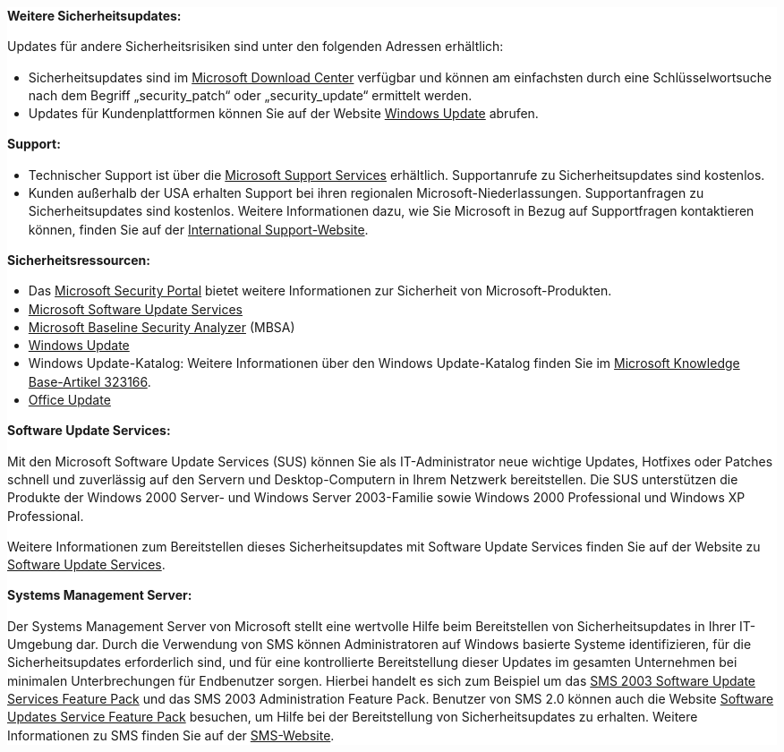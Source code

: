 **Weitere Sicherheitsupdates:**
  
Updates für andere Sicherheitsrisiken sind unter den folgenden Adressen erhältlich:
  
-   Sicherheitsupdates sind im [Microsoft Download Center](http://www.microsoft.com/downloads/search.aspx?langid=10&displaylang=de) verfügbar und können am einfachsten durch eine Schlüsselwortsuche nach dem Begriff „security\_patch“ oder „security\_update“ ermittelt werden.  
-   Updates für Kundenplattformen können Sie auf der Website [Windows Update](http://go.microsoft.com/fwlink/?linkid=21130) abrufen.
  
**Support:**
  
-   Technischer Support ist über die [Microsoft Support Services](http://go.microsoft.com/fwlink/?linkid=21131) erhältlich. Supportanrufe zu Sicherheitsupdates sind kostenlos.  
-   Kunden außerhalb der USA erhalten Support bei ihren regionalen Microsoft-Niederlassungen. Supportanfragen zu Sicherheitsupdates sind kostenlos. Weitere Informationen dazu, wie Sie Microsoft in Bezug auf Supportfragen kontaktieren können, finden Sie auf der [International Support-Website](http://support.microsoft.com/common/international.aspx).
  
**Sicherheitsressourcen:**
  
-   Das [Microsoft Security Portal](http://www.microsoft.com/germany/sicherheit/) bietet weitere Informationen zur Sicherheit von Microsoft-Produkten.  
-   [Microsoft Software Update Services](http://www.microsoft.com/germany/technet/datenbank/articles/600220.mspx)  
-   [Microsoft Baseline Security Analyzer](http://www.microsoft.com/germany/technet/sicherheit/tools/mbsa.mspx) (MBSA)  
-   [Windows Update](http://go.microsoft.com/fwlink/?linkid=21130)  
-   Windows Update-Katalog: Weitere Informationen über den Windows Update-Katalog finden Sie im [Microsoft Knowledge Base-Artikel 323166](http://support.microsoft.com/kb/323166).  
-   [Office Update](http://office.microsoft.com/de-de/officeupdate/default.aspx)
  
**Software Update Services:**
  
Mit den Microsoft Software Update Services (SUS) können Sie als IT-Administrator neue wichtige Updates, Hotfixes oder Patches schnell und zuverlässig auf den Servern und Desktop-Computern in Ihrem Netzwerk bereitstellen. Die SUS unterstützen die Produkte der Windows 2000 Server- und Windows Server 2003-Familie sowie Windows 2000 Professional und Windows XP Professional.
  
Weitere Informationen zum Bereitstellen dieses Sicherheitsupdates mit Software Update Services finden Sie auf der Website zu [Software Update Services](http://www.microsoft.com/germany/technet/datenbank/articles/600220.mspx).
  
**Systems Management Server:**
  
Der Systems Management Server von Microsoft stellt eine wertvolle Hilfe beim Bereitstellen von Sicherheitsupdates in Ihrer IT-Umgebung dar. Durch die Verwendung von SMS können Administratoren auf Windows basierte Systeme identifizieren, für die Sicherheitsupdates erforderlich sind, und für eine kontrollierte Bereitstellung dieser Updates im gesamten Unternehmen bei minimalen Unterbrechungen für Endbenutzer sorgen. Hierbei handelt es sich zum Beispiel um das [SMS 2003 Software Update Services Feature Pack](http://go.microsoft.com/fwlink/?linkid=22939) und das SMS 2003 Administration Feature Pack. Benutzer von SMS 2.0 können auch die Website [Software Updates Service Feature Pack](http://go.microsoft.com/fwlink/?linkid=33340) besuchen, um Hilfe bei der Bereitstellung von Sicherheitsupdates zu erhalten. Weitere Informationen zu SMS finden Sie auf der [SMS-Website](http://www.microsoft.com/germany/smsmgmt/).
  